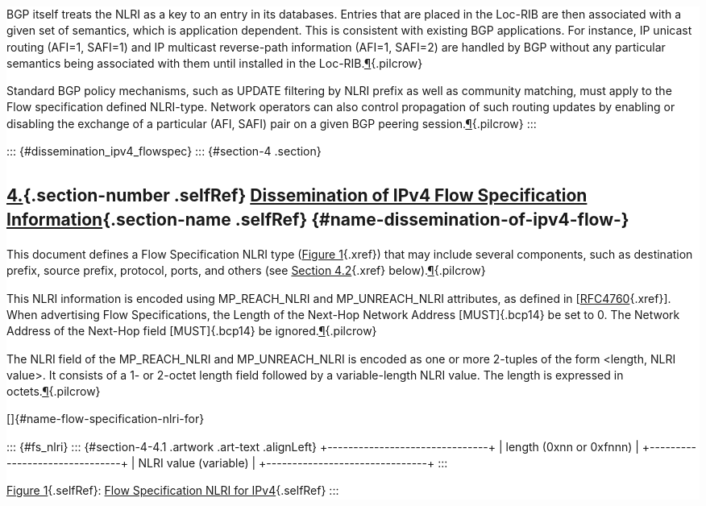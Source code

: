 BGP itself treats the NLRI as a key to an entry in its databases.
Entries that are placed in the Loc-RIB are then associated with a given
set of semantics, which is application dependent. This is consistent
with existing BGP applications. For instance, IP unicast routing (AFI=1,
SAFI=1) and IP multicast reverse-path information (AFI=1, SAFI=2) are
handled by BGP without any particular semantics being associated with
them until installed in the Loc-RIB.[¶](#section-3-4){.pilcrow}

Standard BGP policy mechanisms, such as UPDATE filtering by NLRI prefix
as well as community matching, must apply to the Flow specification
defined NLRI-type. Network operators can also control propagation of
such routing updates by enabling or disabling the exchange of a
particular (AFI, SAFI) pair on a given BGP peering
session.[¶](#section-3-5){.pilcrow}
:::

::: {#dissemination_ipv4_flowspec}
::: {#section-4 .section}
## [4.](#section-4){.section-number .selfRef} [Dissemination of IPv4 Flow Specification Information](#name-dissemination-of-ipv4-flow-){.section-name .selfRef} {#name-dissemination-of-ipv4-flow-}

This document defines a Flow Specification NLRI type ([Figure
1](#fs_nlri){.xref}) that may include several components, such as
destination prefix, source prefix, protocol, ports, and others (see
[Section 4.2](#nlri_value_encoding){.xref}
below).[¶](#section-4-1){.pilcrow}

This NLRI information is encoded using MP_REACH_NLRI and MP_UNREACH_NLRI
attributes, as defined in \[[RFC4760](#RFC4760){.xref}\]. When
advertising Flow Specifications, the Length of the Next-Hop Network
Address [MUST]{.bcp14} be set to 0. The Network Address of the Next-Hop
field [MUST]{.bcp14} be ignored.[¶](#section-4-2){.pilcrow}

The NLRI field of the MP_REACH_NLRI and MP_UNREACH_NLRI is encoded as
one or more 2-tuples of the form \<length, NLRI value>. It consists of a
1- or 2-octet length field followed by a variable-length NLRI value. The
length is expressed in octets.[¶](#section-4-3){.pilcrow}

[]{#name-flow-specification-nlri-for}

::: {#fs_nlri}
::: {#section-4-4.1 .artwork .art-text .alignLeft}
                      +-------------------------------+
                      |    length (0xnn or 0xfnnn)    |
                      +-------------------------------+
                      |    NLRI value   (variable)    |
                      +-------------------------------+
:::

[Figure 1](#figure-1){.selfRef}: [Flow Specification NLRI for
IPv4](#name-flow-specification-nlri-for){.selfRef}
:::
